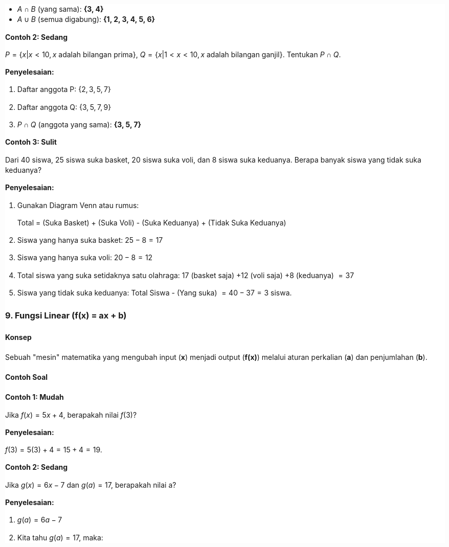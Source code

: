 - $A \cap B$ (yang sama): **{3, 4}**
- $A \cup B$ (semua digabung): **{1, 2, 3, 4, 5, 6}**

**Contoh 2: Sedang**

$P = \{x | x < 10, x \text{ adalah bilangan prima}\}$, $Q = \{x | 1 < x < 10, x \text{ adalah bilangan ganjil}\}$. Tentukan $P \cap Q$.

**Penyelesaian:**

1. Daftar anggota P: $\{2, 3, 5, 7\}$

2. Daftar anggota Q: $\{3, 5, 7, 9\}$

3. $P \cap Q$ (anggota yang sama): **{3, 5, 7}**

**Contoh 3: Sulit**

Dari 40 siswa, 25 siswa suka basket, 20 siswa suka voli, dan 8 siswa suka keduanya. Berapa banyak siswa yang tidak suka keduanya?

**Penyelesaian:**

1. Gunakan Diagram Venn atau rumus:

   Total = (Suka Basket) + (Suka Voli) - (Suka Keduanya) + (Tidak Suka Keduanya)

2. Siswa yang hanya suka basket: $25 - 8 = 17$

3. Siswa yang hanya suka voli: $20 - 8 = 12$

4. Total siswa yang suka setidaknya satu olahraga: $17$ (basket saja) $+ 12$ (voli saja) $+ 8$ (keduanya) $= 37$

5. Siswa yang tidak suka keduanya: Total Siswa - (Yang suka) $= 40 - 37 = 3$ siswa.

### **9. Fungsi Linear (f(x) = ax + b)**

#### **Konsep**

Sebuah "mesin" matematika yang mengubah input (**x**) menjadi output (**f(x)**) melalui aturan perkalian (**a**) dan penjumlahan (**b**).

#### **Contoh Soal**

**Contoh 1: Mudah**

Jika $f(x) = 5x + 4$, berapakah nilai $f(3)$?

**Penyelesaian:**

$f(3) = 5(3) + 4 = 15 + 4 = 19$.

**Contoh 2: Sedang**

Jika $g(x) = 6x - 7$ dan $g(a) = 17$, berapakah nilai a?

**Penyelesaian:**

1. $g(a) = 6a - 7$

2. Kita tahu $g(a) = 17$, maka:

